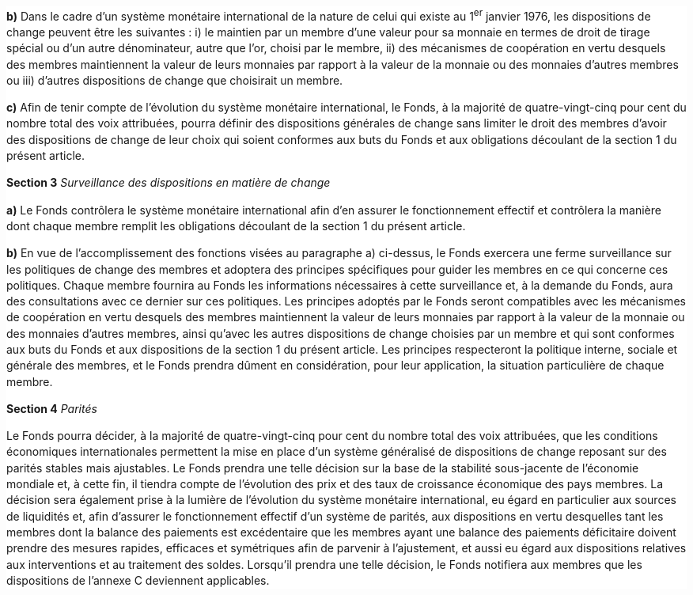 **b)** Dans le cadre d’un système monétaire international de la nature de celui qui existe au 1<sup>er</sup> janvier 1976, les dispositions de change peuvent être les suivantes : i) le maintien par un membre d’une valeur pour sa monnaie en termes de droit de tirage spécial ou d’un autre dénominateur, autre que l’or, choisi par le membre, ii) des mécanismes de coopération en vertu desquels des membres maintiennent la valeur de leurs monnaies par rapport à la valeur de la monnaie ou des monnaies d’autres membres ou iii) d’autres dispositions de change que choisirait un membre.



**c)** Afin de tenir compte de l’évolution du système monétaire international, le Fonds, à la majorité de quatre-vingt-cinq pour cent du nombre total des voix attribuées, pourra définir des dispositions générales de change sans limiter le droit des membres d’avoir des dispositions de change de leur choix qui soient conformes aux buts du Fonds et aux obligations découlant de la section 1 du présent article.





**Section 3** *Surveillance des dispositions en matière de change*



**a)** Le Fonds contrôlera le système monétaire international afin d’en assurer le fonctionnement effectif et contrôlera la manière dont chaque membre remplit les obligations découlant de la section 1 du présent article.



**b)** En vue de l’accomplissement des fonctions visées au paragraphe a) ci-dessus, le Fonds exercera une ferme surveillance sur les politiques de change des membres et adoptera des principes spécifiques pour guider les membres en ce qui concerne ces politiques. Chaque membre fournira au Fonds les informations nécessaires à cette surveillance et, à la demande du Fonds, aura des consultations avec ce dernier sur ces politiques. Les principes adoptés par le Fonds seront compatibles avec les mécanismes de coopération en vertu desquels des membres maintiennent la valeur de leurs monnaies par rapport à la valeur de la monnaie ou des monnaies d’autres membres, ainsi qu’avec les autres dispositions de change choisies par un membre et qui sont conformes aux buts du Fonds et aux dispositions de la section 1 du présent article. Les principes respecteront la politique interne, sociale et générale des membres, et le Fonds prendra dûment en considération, pour leur application, la situation particulière de chaque membre.





**Section 4** *Parités*

Le Fonds pourra décider, à la majorité de quatre-vingt-cinq pour cent du nombre total des voix attribuées, que les conditions économiques internationales permettent la mise en place d’un système généralisé de dispositions de change reposant sur des parités stables mais ajustables. Le Fonds prendra une telle décision sur la base de la stabilité sous-jacente de l’économie mondiale et, à cette fin, il tiendra compte de l’évolution des prix et des taux de croissance économique des pays membres. La décision sera également prise à la lumière de l’évolution du système monétaire international, eu égard en particulier aux sources de liquidités et, afin d’assurer le fonctionnement effectif d’un système de parités, aux dispositions en vertu desquelles tant les membres dont la balance des paiements est excédentaire que les membres ayant une balance des paiements déficitaire doivent prendre des mesures rapides, efficaces et symétriques afin de parvenir à l’ajustement, et aussi eu égard aux dispositions relatives aux interventions et au traitement des soldes. Lorsqu’il prendra une telle décision, le Fonds notifiera aux membres que les dispositions de l’annexe C deviennent applicables.

